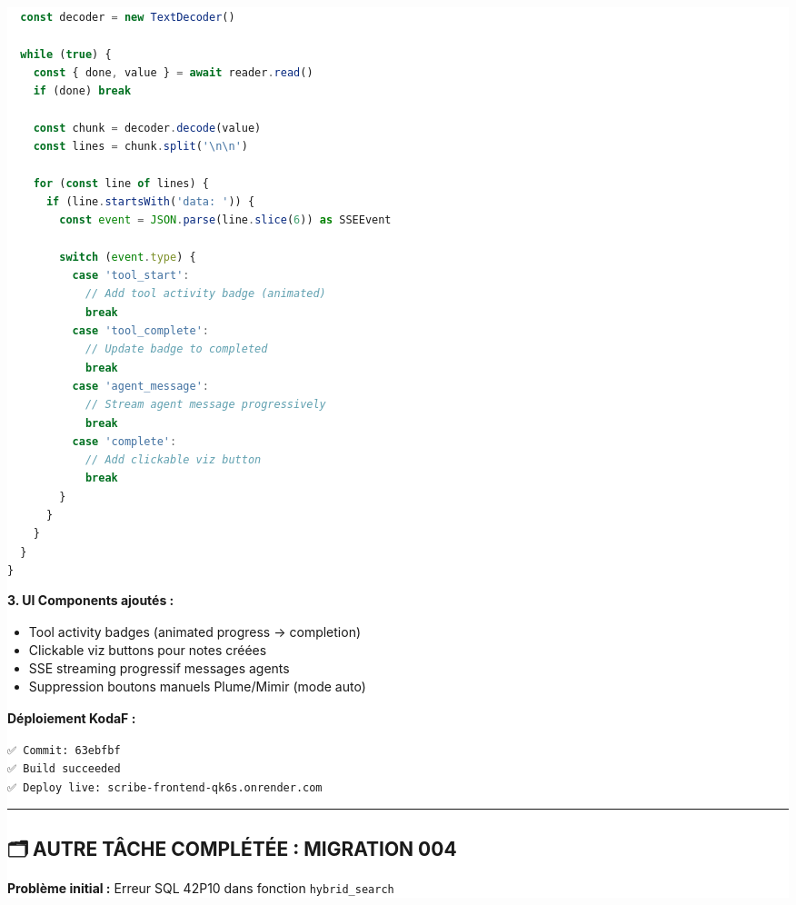 ```typescript
  const decoder = new TextDecoder()

  while (true) {
    const { done, value } = await reader.read()
    if (done) break

    const chunk = decoder.decode(value)
    const lines = chunk.split('\n\n')

    for (const line of lines) {
      if (line.startsWith('data: ')) {
        const event = JSON.parse(line.slice(6)) as SSEEvent

        switch (event.type) {
          case 'tool_start':
            // Add tool activity badge (animated)
            break
          case 'tool_complete':
            // Update badge to completed
            break
          case 'agent_message':
            // Stream agent message progressively
            break
          case 'complete':
            // Add clickable viz button
            break
        }
      }
    }
  }
}
```

**3. UI Components ajoutés :**
- Tool activity badges (animated progress → completion)
- Clickable viz buttons pour notes créées
- SSE streaming progressif messages agents
- Suppression boutons manuels Plume/Mimir (mode auto)

**Déploiement KodaF :**
```
✅ Commit: 63ebfbf
✅ Build succeeded
✅ Deploy live: scribe-frontend-qk6s.onrender.com
```

---

## 🗂️ AUTRE TÂCHE COMPLÉTÉE : MIGRATION 004

**Problème initial :** Erreur SQL 42P10 dans fonction `hybrid_search`
